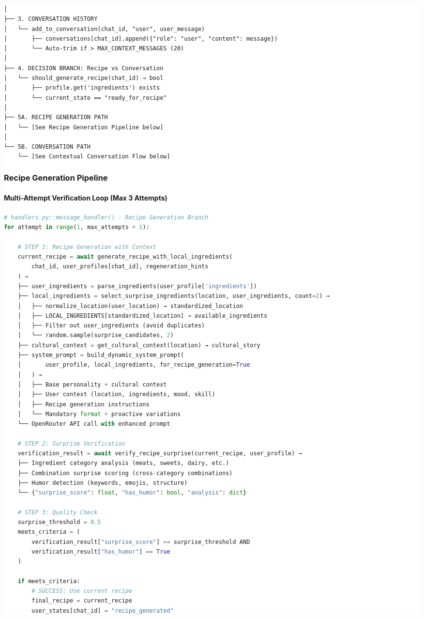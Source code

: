 ```
│
├── 3. CONVERSATION HISTORY
│   └── add_to_conversation(chat_id, "user", user_message)
│       ├── conversations[chat_id].append({"role": "user", "content": message})
│       └── Auto-trim if > MAX_CONTEXT_MESSAGES (20)
│
├── 4. DECISION BRANCH: Recipe vs Conversation
│   └── should_generate_recipe(chat_id) → bool
│       ├── profile.get('ingredients') exists
│       └── current_state == "ready_for_recipe"
│
├── 5A. RECIPE GENERATION PATH
│   └── [See Recipe Generation Pipeline below]
│
└── 5B. CONVERSATION PATH
    └── [See Contextual Conversation Flow below]
```

### Recipe Generation Pipeline

#### Multi-Attempt Verification Loop (Max 3 Attempts)
```python
# handlers.py::message_handler() - Recipe Generation Branch
for attempt in range(1, max_attempts + 1):
    
    # STEP 1: Recipe Generation with Context
    current_recipe = await generate_recipe_with_local_ingredients(
        chat_id, user_profiles[chat_id], regeneration_hints
    ) →
    ├── user_ingredients = parse_ingredients(user_profile['ingredients'])
    ├── local_ingredients = select_surprise_ingredients(location, user_ingredients, count=2) →
    │   ├── normalize_location(user_location) → standardized_location
    │   ├── LOCAL_INGREDIENTS[standardized_location] → available_ingredients
    │   ├── Filter out user_ingredients (avoid duplicates)
    │   └── random.sample(surprise_candidates, 2)
    ├── cultural_context = get_cultural_context(location) → cultural_story
    ├── system_prompt = build_dynamic_system_prompt(
    │       user_profile, local_ingredients, for_recipe_generation=True
    │   ) →
    │   ├── Base personality + cultural context
    │   ├── User context (location, ingredients, mood, skill)
    │   ├── Recipe generation instructions
    │   └── Mandatory format + proactive variations
    └── OpenRouter API call with enhanced prompt

    # STEP 2: Surprise Verification
    verification_result = await verify_recipe_surprise(current_recipe, user_profile) →
    ├── Ingredient category analysis (meats, sweets, dairy, etc.)
    ├── Combination surprise scoring (cross-category combinations)
    ├── Humor detection (keywords, emojis, structure)
    └── {"surprise_score": float, "has_humor": bool, "analysis": dict}

    # STEP 3: Quality Check
    surprise_threshold = 0.5
    meets_criteria = (
        verification_result["surprise_score"] >= surprise_threshold AND 
        verification_result["has_humor"] == True
    )

    if meets_criteria:
        # SUCCESS: Use current recipe
        final_recipe = current_recipe
        user_states[chat_id] = "recipe_generated"
```